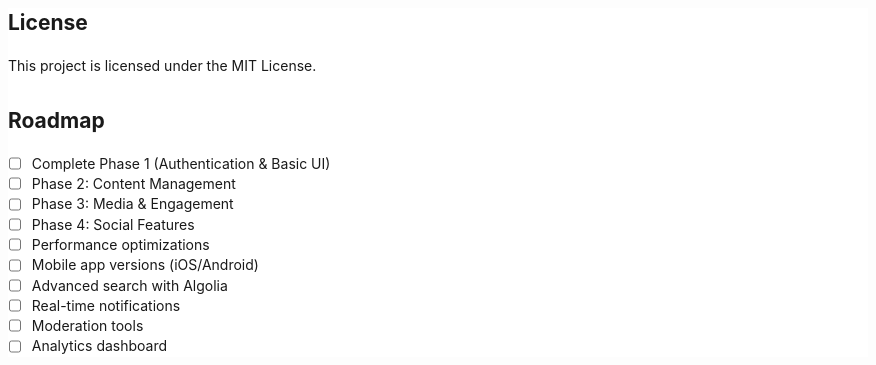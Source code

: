 ## License

This project is licensed under the MIT License.

## Roadmap

- [ ] Complete Phase 1 (Authentication & Basic UI)
- [ ] Phase 2: Content Management
- [ ] Phase 3: Media & Engagement
- [ ] Phase 4: Social Features
- [ ] Performance optimizations
- [ ] Mobile app versions (iOS/Android)
- [ ] Advanced search with Algolia
- [ ] Real-time notifications
- [ ] Moderation tools
- [ ] Analytics dashboard
